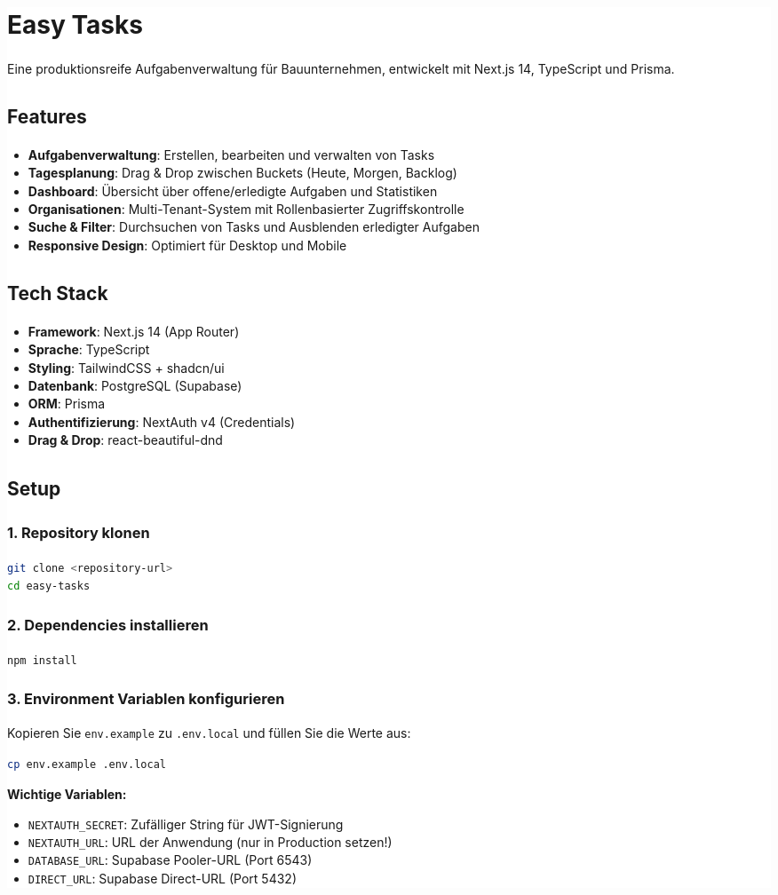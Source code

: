 # Easy Tasks

Eine produktionsreife Aufgabenverwaltung für Bauunternehmen, entwickelt mit Next.js 14, TypeScript und Prisma.

## Features

- **Aufgabenverwaltung**: Erstellen, bearbeiten und verwalten von Tasks
- **Tagesplanung**: Drag & Drop zwischen Buckets (Heute, Morgen, Backlog)
- **Dashboard**: Übersicht über offene/erledigte Aufgaben und Statistiken
- **Organisationen**: Multi-Tenant-System mit Rollenbasierter Zugriffskontrolle
- **Suche & Filter**: Durchsuchen von Tasks und Ausblenden erledigter Aufgaben
- **Responsive Design**: Optimiert für Desktop und Mobile

## Tech Stack

- **Framework**: Next.js 14 (App Router)
- **Sprache**: TypeScript
- **Styling**: TailwindCSS + shadcn/ui
- **Datenbank**: PostgreSQL (Supabase)
- **ORM**: Prisma
- **Authentifizierung**: NextAuth v4 (Credentials)
- **Drag & Drop**: react-beautiful-dnd

## Setup

### 1. Repository klonen

```bash
git clone <repository-url>
cd easy-tasks
```

### 2. Dependencies installieren

```bash
npm install
```

### 3. Environment Variablen konfigurieren

Kopieren Sie `env.example` zu `.env.local` und füllen Sie die Werte aus:

```bash
cp env.example .env.local
```

**Wichtige Variablen:**
- `NEXTAUTH_SECRET`: Zufälliger String für JWT-Signierung
- `NEXTAUTH_URL`: URL der Anwendung (nur in Production setzen!)
- `DATABASE_URL`: Supabase Pooler-URL (Port 6543)
- `DIRECT_URL`: Supabase Direct-URL (Port 5432)
